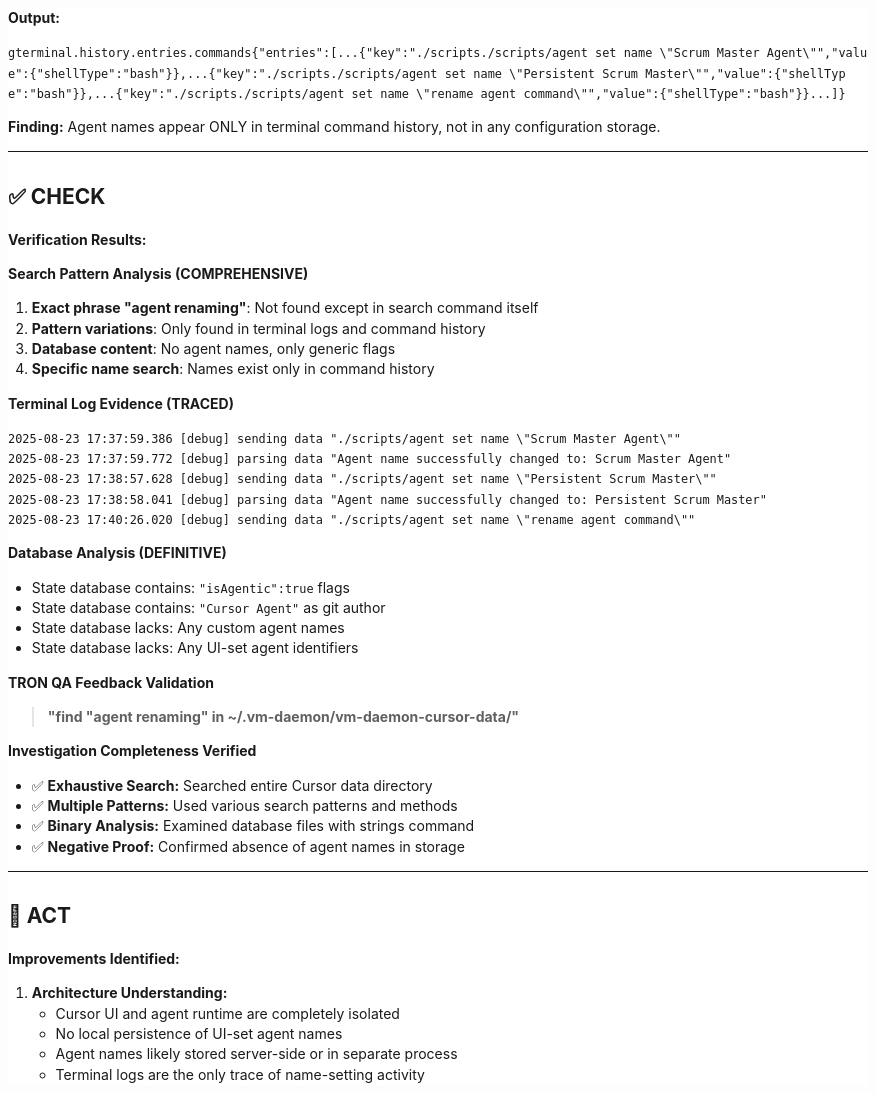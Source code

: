 **Output:**
```
gterminal.history.entries.commands{"entries":[...{"key":"./scripts./scripts/agent set name \"Scrum Master Agent\"","value":{"shellType":"bash"}},...{"key":"./scripts./scripts/agent set name \"Persistent Scrum Master\"","value":{"shellType":"bash"}},...{"key":"./scripts./scripts/agent set name \"rename agent command\"","value":{"shellType":"bash"}}...]}
```

**Finding:** Agent names appear ONLY in terminal command history, not in any configuration storage.

---

## **✅ CHECK**

**Verification Results:**

**Search Pattern Analysis (COMPREHENSIVE)**
1. **Exact phrase "agent renaming"**: Not found except in search command itself
2. **Pattern variations**: Only found in terminal logs and command history
3. **Database content**: No agent names, only generic flags
4. **Specific name search**: Names exist only in command history

**Terminal Log Evidence (TRACED)**
```
2025-08-23 17:37:59.386 [debug] sending data "./scripts/agent set name \"Scrum Master Agent\""
2025-08-23 17:37:59.772 [debug] parsing data "Agent name successfully changed to: Scrum Master Agent"
2025-08-23 17:38:57.628 [debug] sending data "./scripts/agent set name \"Persistent Scrum Master\""
2025-08-23 17:38:58.041 [debug] parsing data "Agent name successfully changed to: Persistent Scrum Master"
2025-08-23 17:40:26.020 [debug] sending data "./scripts/agent set name \"rename agent command\""
```

**Database Analysis (DEFINITIVE)**
- State database contains: `"isAgentic":true` flags
- State database contains: `"Cursor Agent"` as git author
- State database lacks: Any custom agent names
- State database lacks: Any UI-set agent identifiers

**TRON QA Feedback Validation**
> **"find "agent renaming" in ~/.vm-daemon/vm-daemon-cursor-data/"**

**Investigation Completeness Verified**
- ✅ **Exhaustive Search:** Searched entire Cursor data directory
- ✅ **Multiple Patterns:** Used various search patterns and methods
- ✅ **Binary Analysis:** Examined database files with strings command
- ✅ **Negative Proof:** Confirmed absence of agent names in storage

---

## **🎯 ACT**

**Improvements Identified:**

1. **Architecture Understanding:**
   - Cursor UI and agent runtime are completely isolated
   - No local persistence of UI-set agent names
   - Agent names likely stored server-side or in separate process
   - Terminal logs are the only trace of name-setting activity
